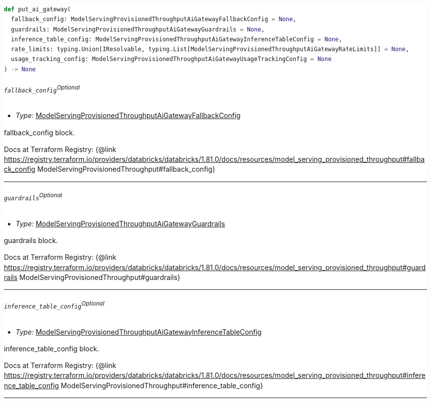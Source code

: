 ```python
def put_ai_gateway(
  fallback_config: ModelServingProvisionedThroughputAiGatewayFallbackConfig = None,
  guardrails: ModelServingProvisionedThroughputAiGatewayGuardrails = None,
  inference_table_config: ModelServingProvisionedThroughputAiGatewayInferenceTableConfig = None,
  rate_limits: typing.Union[IResolvable, typing.List[ModelServingProvisionedThroughputAiGatewayRateLimits]] = None,
  usage_tracking_config: ModelServingProvisionedThroughputAiGatewayUsageTrackingConfig = None
) -> None
```

###### `fallback_config`<sup>Optional</sup> <a name="fallback_config" id="@cdktf/provider-databricks.modelServingProvisionedThroughput.ModelServingProvisionedThroughput.putAiGateway.parameter.fallbackConfig"></a>

- *Type:* <a href="#@cdktf/provider-databricks.modelServingProvisionedThroughput.ModelServingProvisionedThroughputAiGatewayFallbackConfig">ModelServingProvisionedThroughputAiGatewayFallbackConfig</a>

fallback_config block.

Docs at Terraform Registry: {@link https://registry.terraform.io/providers/databricks/databricks/1.81.0/docs/resources/model_serving_provisioned_throughput#fallback_config ModelServingProvisionedThroughput#fallback_config}

---

###### `guardrails`<sup>Optional</sup> <a name="guardrails" id="@cdktf/provider-databricks.modelServingProvisionedThroughput.ModelServingProvisionedThroughput.putAiGateway.parameter.guardrails"></a>

- *Type:* <a href="#@cdktf/provider-databricks.modelServingProvisionedThroughput.ModelServingProvisionedThroughputAiGatewayGuardrails">ModelServingProvisionedThroughputAiGatewayGuardrails</a>

guardrails block.

Docs at Terraform Registry: {@link https://registry.terraform.io/providers/databricks/databricks/1.81.0/docs/resources/model_serving_provisioned_throughput#guardrails ModelServingProvisionedThroughput#guardrails}

---

###### `inference_table_config`<sup>Optional</sup> <a name="inference_table_config" id="@cdktf/provider-databricks.modelServingProvisionedThroughput.ModelServingProvisionedThroughput.putAiGateway.parameter.inferenceTableConfig"></a>

- *Type:* <a href="#@cdktf/provider-databricks.modelServingProvisionedThroughput.ModelServingProvisionedThroughputAiGatewayInferenceTableConfig">ModelServingProvisionedThroughputAiGatewayInferenceTableConfig</a>

inference_table_config block.

Docs at Terraform Registry: {@link https://registry.terraform.io/providers/databricks/databricks/1.81.0/docs/resources/model_serving_provisioned_throughput#inference_table_config ModelServingProvisionedThroughput#inference_table_config}

---